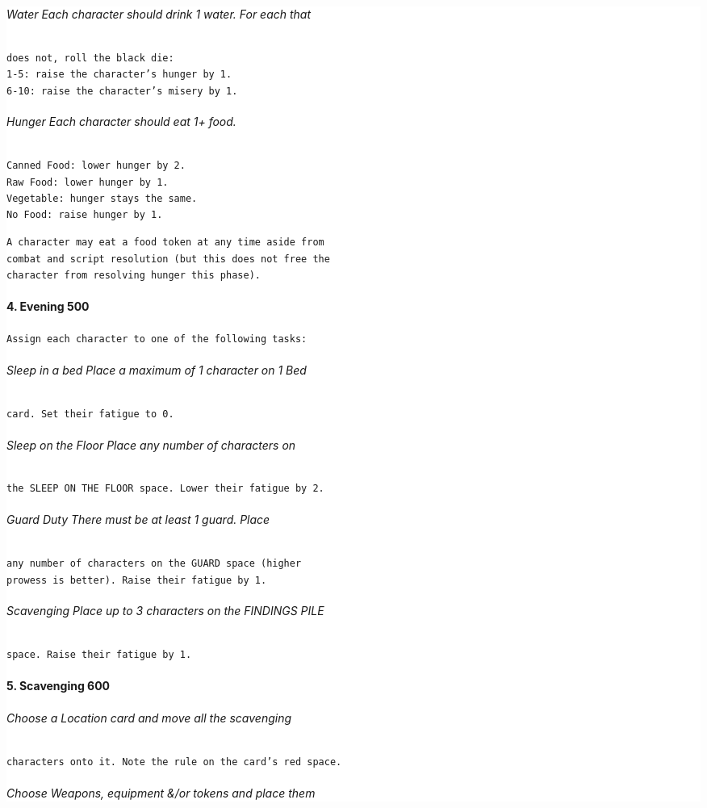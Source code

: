 ###### Water Each character should drink 1 water. For each that

```
does not, roll the black die:
1-5: raise the character’s hunger by 1.
6-10: raise the character’s misery by 1.
```
###### Hunger Each character should eat 1+ food.

```
Canned Food: lower hunger by 2.
Raw Food: lower hunger by 1.
Vegetable: hunger stays the same.
No Food: raise hunger by 1.
```
```
A character may eat a food token at any time aside from
combat and script resolution (but this does not free the
character from resolving hunger this phase).
```
#### 4. Evening 500

```
Assign each character to one of the following tasks:
```
###### Sleep in a bed Place a maximum of 1 character on 1 Bed

```
card. Set their fatigue to 0.
```
###### Sleep on the Floor Place any number of characters on

```
the SLEEP ON THE FLOOR space. Lower their fatigue by 2.
```
###### Guard Duty There must be at least 1 guard. Place

```
any number of characters on the GUARD space (higher
prowess is better). Raise their fatigue by 1.
```
###### Scavenging Place up to 3 characters on the FINDINGS PILE

```
space. Raise their fatigue by 1.
```
#### 5. Scavenging 600

###### Choose a Location card and move all the scavenging

```
characters onto it. Note the rule on the card’s red space.
```
###### Choose Weapons, equipment &/or tokens and place them
